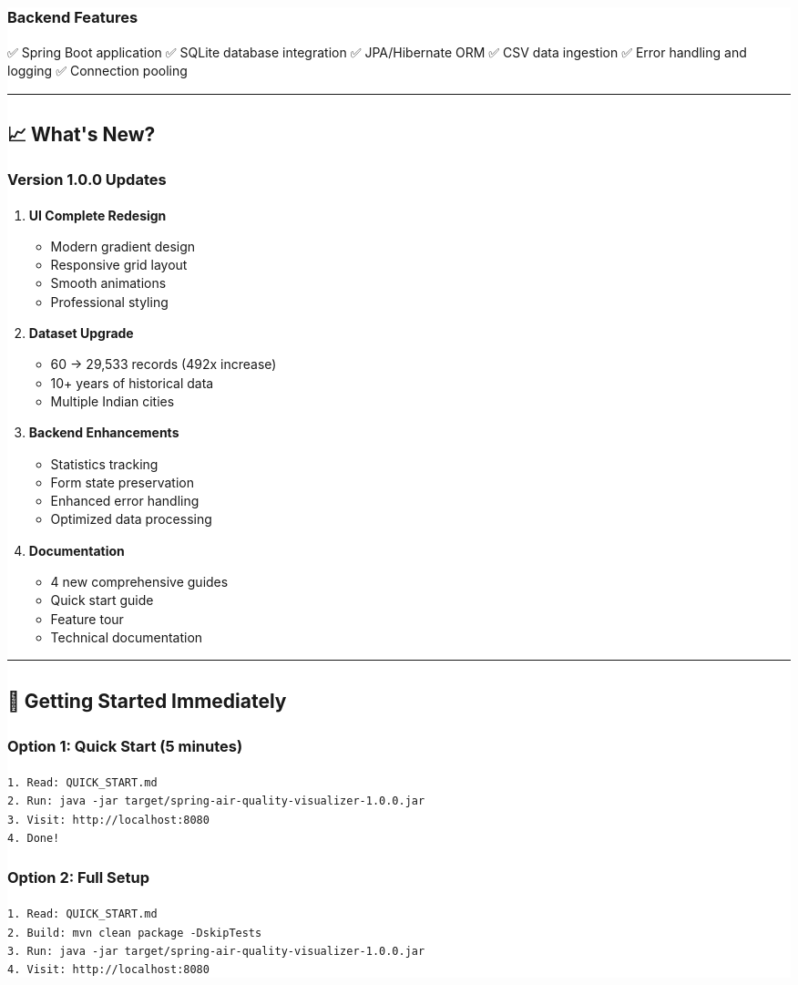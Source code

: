 ### Backend Features
✅ Spring Boot application
✅ SQLite database integration
✅ JPA/Hibernate ORM
✅ CSV data ingestion
✅ Error handling and logging
✅ Connection pooling

---

## 📈 What's New?

### Version 1.0.0 Updates
1. **UI Complete Redesign**
   - Modern gradient design
   - Responsive grid layout
   - Smooth animations
   - Professional styling

2. **Dataset Upgrade**
   - 60 → 29,533 records (492x increase)
   - 10+ years of historical data
   - Multiple Indian cities

3. **Backend Enhancements**
   - Statistics tracking
   - Form state preservation
   - Enhanced error handling
   - Optimized data processing

4. **Documentation**
   - 4 new comprehensive guides
   - Quick start guide
   - Feature tour
   - Technical documentation

---

## 🚀 Getting Started Immediately

### Option 1: Quick Start (5 minutes)
```
1. Read: QUICK_START.md
2. Run: java -jar target/spring-air-quality-visualizer-1.0.0.jar
3. Visit: http://localhost:8080
4. Done!
```

### Option 2: Full Setup
```
1. Read: QUICK_START.md
2. Build: mvn clean package -DskipTests
3. Run: java -jar target/spring-air-quality-visualizer-1.0.0.jar
4. Visit: http://localhost:8080
```
